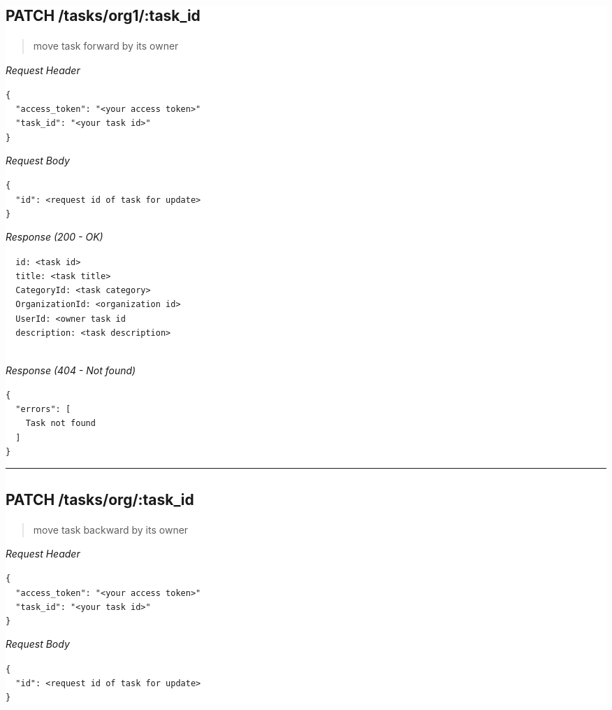 
## PATCH /tasks/org1/:task_id
> move task forward by its owner

_Request Header_
```
{
  "access_token": "<your access token>"
  "task_id": "<your task id>"
}
```

_Request Body_
```
{
  "id": <request id of task for update>
}
```

_Response (200 - OK)_
```
  id: <task id>
  title: <task title>
  CategoryId: <task category>
  OrganizationId: <organization id>
  UserId: <owner task id
  description: <task description>
  
```

_Response (404 - Not found)_
```
{
  "errors": [
    Task not found
  ]
}
```
---

## PATCH /tasks/org/:task_id 
> move task backward by its owner

_Request Header_
```
{
  "access_token": "<your access token>"
  "task_id": "<your task id>"
}
```

_Request Body_
```
{
  "id": <request id of task for update>
}
```
